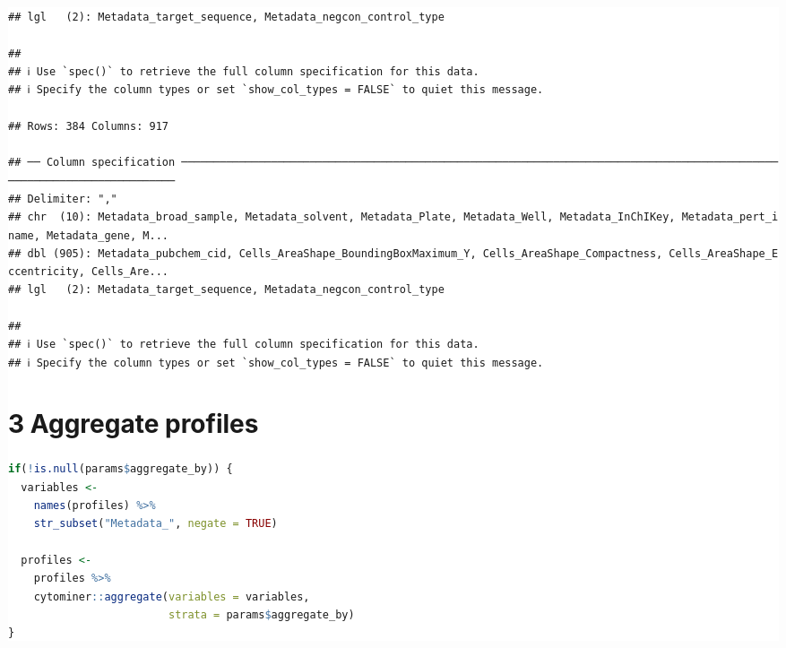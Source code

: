     ## lgl   (2): Metadata_target_sequence, Metadata_negcon_control_type

    ## 
    ## ℹ Use `spec()` to retrieve the full column specification for this data.
    ## ℹ Specify the column types or set `show_col_types = FALSE` to quiet this message.

    ## Rows: 384 Columns: 917

    ## ── Column specification ───────────────────────────────────────────────────────────────────────────────────────────────────────────────────────
    ## Delimiter: ","
    ## chr  (10): Metadata_broad_sample, Metadata_solvent, Metadata_Plate, Metadata_Well, Metadata_InChIKey, Metadata_pert_iname, Metadata_gene, M...
    ## dbl (905): Metadata_pubchem_cid, Cells_AreaShape_BoundingBoxMaximum_Y, Cells_AreaShape_Compactness, Cells_AreaShape_Eccentricity, Cells_Are...
    ## lgl   (2): Metadata_target_sequence, Metadata_negcon_control_type

    ## 
    ## ℹ Use `spec()` to retrieve the full column specification for this data.
    ## ℹ Specify the column types or set `show_col_types = FALSE` to quiet this message.

# 3 Aggregate profiles

``` r
if(!is.null(params$aggregate_by)) {
  variables <-
    names(profiles) %>%
    str_subset("Metadata_", negate = TRUE)

  profiles <-
    profiles %>%
    cytominer::aggregate(variables = variables,
                         strata = params$aggregate_by)
}
```
